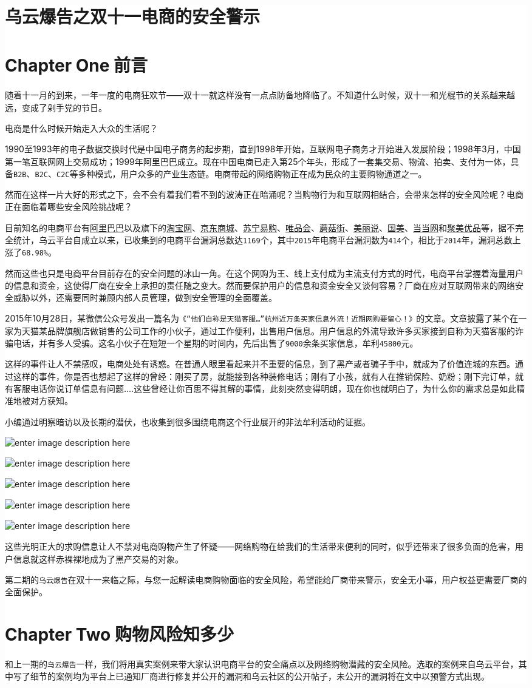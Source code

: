 # 乌云爆告之双十一电商的安全警示

Chapter One 前言
=====

随着十一月的到来，一年一度的电商狂欢节——双十一就这样没有一点点防备地降临了。不知道什么时候，双十一和光棍节的关系越来越远，变成了剁手党的节日。

电商是什么时候开始走入大众的生活呢？

1990至1993年的电子数据交换时代是中国电子商务的起步期，直到1998年开始，互联网电子商务才开始进入发展阶段；1998年3月，中国第一笔互联网网上交易成功；1999年阿里巴巴成立。现在中国电商已走入第25个年头，形成了一套集交易、物流、拍卖、支付为一体，具备`B2B`、`B2C`、`C2C`等多种模式，用户众多的产业生态链。电商带起的网络购物正在成为民众的主要购物通道之一。

然而在这样一片大好的形式之下，会不会有着我们看不到的波涛正在暗涌呢？当购物行为和互联网相结合，会带来怎样的安全风险呢？电商正在面临着哪些安全风险挑战呢？

目前知名的电商平台有[阿里巴巴](http://www.wooyun.org/corps/%E9%98%BF%E9%87%8C%E5%B7%B4%E5%B7%B4)以及旗下的[淘宝网](http://www.wooyun.org/corps/%E6%B7%98%E5%AE%9D%E7%BD%91)、[京东商城](http://www.wooyun.org/corps/%E4%BA%AC%E4%B8%9C%E5%95%86%E5%9F%8E)、[苏宁易购](http://www.wooyun.org/corps/%E6%B1%9F%E8%8B%8F%E8%8B%8F%E5%AE%81%E6%98%93%E8%B4%AD%E7%94%B5%E5%AD%90%E5%95%86%E5%8A%A1%E6%9C%89%E9%99%90%E5%85%AC%E5%8F%B8)、[唯品会](http://www.wooyun.org/corps/%E5%94%AF%E5%93%81%E4%BC%9A)、[蘑菇街](http://www.wooyun.org/corps/%E8%98%91%E8%8F%87%E8%A1%97)、[美丽说](http://www.wooyun.org/corps/%E7%BE%8E%E4%B8%BD%E8%AF%B4)、[国美](http://www.wooyun.org/corps/%E5%9B%BD%E7%BE%8E%E6%8E%A7%E8%82%A1%E9%9B%86%E5%9B%A2)、[当当网](http://www.wooyun.org/corps/%E5%BD%93%E5%BD%93%E7%BD%91)和[聚美优品](http://www.wooyun.org/corps/%E8%81%9A%E7%BE%8E%E4%BC%98%E5%93%81)等，据不完全统计，乌云平台自成立以来，已收集到的电商平台漏洞总数达`1169`个，其中`2015`年电商平台漏洞数为`414`个，相比于`2014`年，漏洞总数上涨了`68.98%`。

然而这些也只是电商平台目前存在的安全问题的冰山一角。在这个网购为王、线上支付成为主流支付方式的时代，电商平台掌握着海量用户的信息和资金，这使得厂商在安全上承担的责任随之变大。然而要保护用户的信息和资金安全又谈何容易？厂商在应对互联网带来的网络安全威胁以外，还需要同时兼顾内部人员管理，做到安全管理的全面覆盖。

2015年10月28日，某微信公众号发出一篇名为`《“他们自称是天猫客服…”杭州近万条买家信息外流！近期网购要留心！》`的文章。文章披露了某个在一家为天猫某品牌旗舰店做销售的公司工作的小伙子，通过工作便利，出售用户信息。用户信息的外流导致许多买家接到自称为天猫客服的诈骗电话，并有多人受骗。这名小伙子在短短一个星期的时间内，先后出售了`9000`余条买家信息，牟利`45800`元。

这样的事件让人不禁感叹，电商处处有诱惑。在普通人眼里看起来并不重要的信息，到了黑产或者骗子手中，就成为了价值连城的东西。通过这样的事件，你是否也想起了这样的曾经：刚买了房，就能接到各种装修电话；刚有了小孩，就有人在推销保险、奶粉；刚下完订单，就有客服电话你说订单信息有问题....这些曾经让你百思不得其解的事情，此刻突然变得明朗，现在你也就明白了，为什么你的需求总是如此精准地被对方获知。

小编通过明察暗访以及长期的潜伏，也收集到很多围绕电商这个行业展开的非法牟利活动的证据。

![enter image description here](http://drops.javaweb.org/uploads/images/16bdfe8032a31423e72d052d435afdee76514d26.jpg)

![enter image description here](http://drops.javaweb.org/uploads/images/8df9123751e77390405c0f79719a97b767cb51f4.jpg)

![enter image description here](http://drops.javaweb.org/uploads/images/c78dfa5fc9bb178d2f2b9b8d92b50e1a5c83d70e.jpg)

![enter image description here](http://drops.javaweb.org/uploads/images/af41194e28d387995eb11f02dc7be75ccc91d4a1.jpg)

![enter image description here](http://drops.javaweb.org/uploads/images/e4fc572687b4ccf745aa9a10e1a7d732bcf84358.jpg)

这些光明正大的求购信息让人不禁对电商购物产生了怀疑——网络购物在给我们的生活带来便利的同时，似乎还带来了很多负面的危害，用户信息就这样赤裸裸地成为了黑产交易的对象。

第二期的`乌云爆告`在双十一来临之际，与您一起解读电商购物面临的安全风险，希望能给厂商带来警示，安全无小事，用户权益更需要厂商的全面保护。

Chapter Two 购物风险知多少
=====

和上一期的`乌云爆告`一样，我们将用真实案例来带大家认识电商平台的安全痛点以及网络购物潜藏的安全风险。选取的案例来自乌云平台，其中写了细节的案例均为平台上已通知厂商进行修复并公开的漏洞和乌云社区的公开帖子，未公开的漏洞将在文中以预警方式出现。
